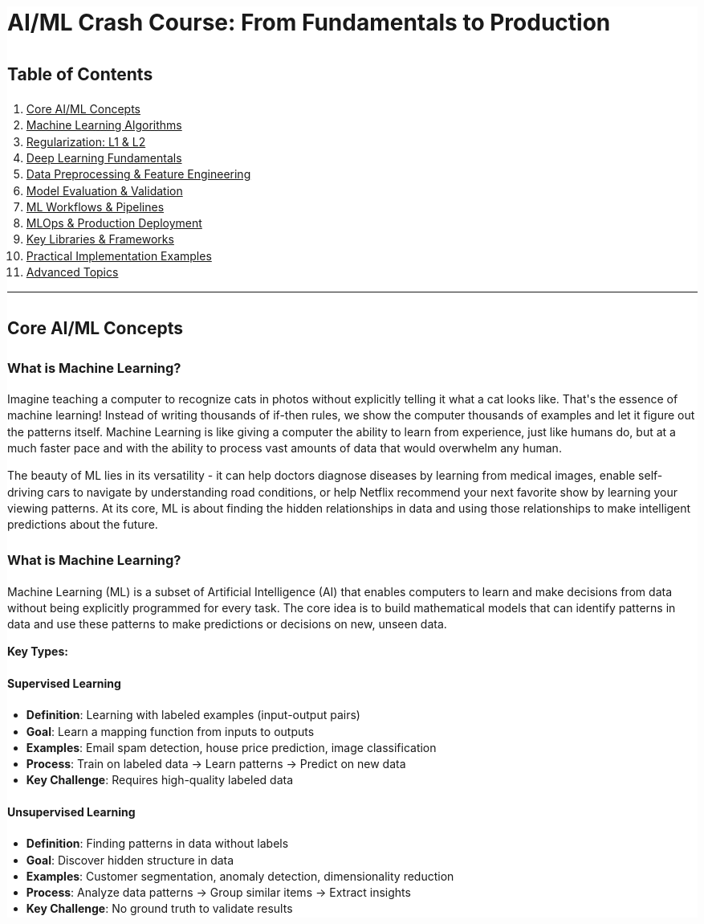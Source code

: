 # AI/ML Crash Course: From Fundamentals to Production

## Table of Contents
1. [Core AI/ML Concepts](#core-aiml-concepts)
2. [Machine Learning Algorithms](#machine-learning-algorithms)
3. [Regularization: L1 & L2](#regularization-l1--l2)
4. [Deep Learning Fundamentals](#deep-learning-fundamentals)
5. [Data Preprocessing & Feature Engineering](#data-preprocessing--feature-engineering)
6. [Model Evaluation & Validation](#model-evaluation--validation)
7. [ML Workflows & Pipelines](#ml-workflows--pipelines)
8. [MLOps & Production Deployment](#mlops--production-deployment)
9. [Key Libraries & Frameworks](#key-libraries--frameworks)
10. [Practical Implementation Examples](#practical-implementation-examples)
11. [Advanced Topics](#advanced-topics)

---

## Core AI/ML Concepts

### What is Machine Learning?

Imagine teaching a computer to recognize cats in photos without explicitly telling it what a cat looks like. That's the essence of machine learning! Instead of writing thousands of if-then rules, we show the computer thousands of examples and let it figure out the patterns itself. Machine Learning is like giving a computer the ability to learn from experience, just like humans do, but at a much faster pace and with the ability to process vast amounts of data that would overwhelm any human.

The beauty of ML lies in its versatility - it can help doctors diagnose diseases by learning from medical images, enable self-driving cars to navigate by understanding road conditions, or help Netflix recommend your next favorite show by learning your viewing patterns. At its core, ML is about finding the hidden relationships in data and using those relationships to make intelligent predictions about the future.

### What is Machine Learning?
Machine Learning (ML) is a subset of Artificial Intelligence (AI) that enables computers to learn and make decisions from data without being explicitly programmed for every task. The core idea is to build mathematical models that can identify patterns in data and use these patterns to make predictions or decisions on new, unseen data.

**Key Types:**

#### Supervised Learning
- **Definition**: Learning with labeled examples (input-output pairs)
- **Goal**: Learn a mapping function from inputs to outputs
- **Examples**: Email spam detection, house price prediction, image classification
- **Process**: Train on labeled data → Learn patterns → Predict on new data
- **Key Challenge**: Requires high-quality labeled data

#### Unsupervised Learning
- **Definition**: Finding patterns in data without labels
- **Goal**: Discover hidden structure in data
- **Examples**: Customer segmentation, anomaly detection, dimensionality reduction
- **Process**: Analyze data patterns → Group similar items → Extract insights
- **Key Challenge**: No ground truth to validate results
